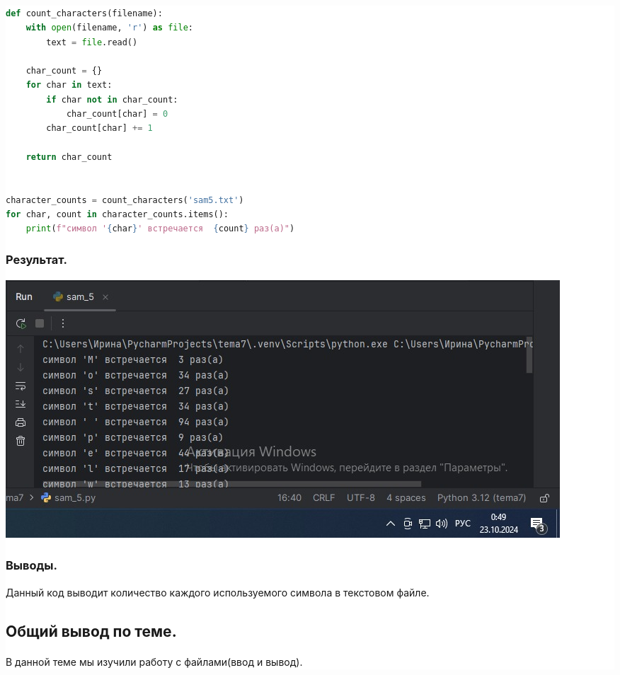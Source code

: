 ```python
def count_characters(filename):
    with open(filename, 'r') as file:
        text = file.read()

    char_count = {}
    for char in text:
        if char not in char_count:
            char_count[char] = 0
        char_count[char] += 1

    return char_count


character_counts = count_characters('sam5.txt')
for char, count in character_counts.items():
    print(f"символ '{char}' встречается  {count} раз(а)")
```

### Результат.
![Результат](pic/sam5.2.jpg)

### Выводы.
Данный код выводит количество каждого используемого символа в текстовом файле.

## Общий вывод по теме.
В данной теме мы изучили работу с файлами(ввод и вывод).
